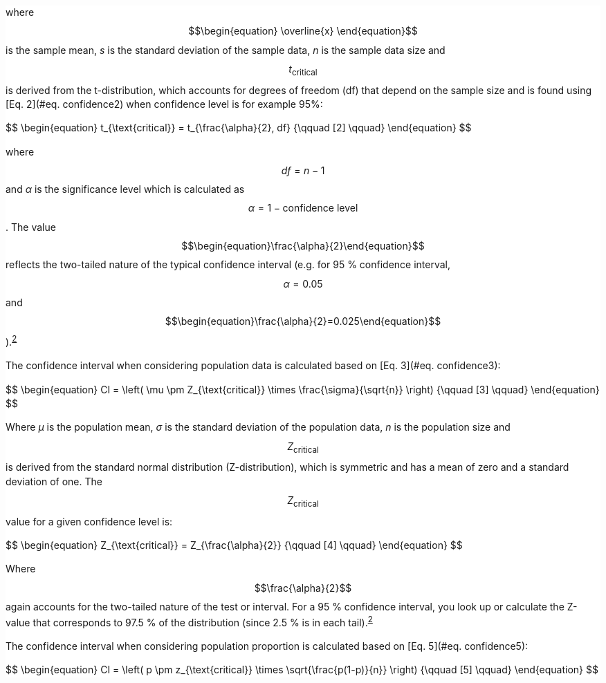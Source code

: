where <span>$$\begin{equation}
\overline{x}
\end{equation}$$</span> is the sample mean, $s$ is the standard deviation of the sample data, $n$ is the sample data size and <span>$$\begin{equation}t_{\text{critical}} \end{equation}$$</span> is derived from the t-distribution, which accounts for degrees of freedom (df) that depend on the sample size and is found using [Eq. 2](#eq. confidence2) when confidence level is for example 95%:

<div id="eq. confidence2">
$$
\begin{equation}
t_{\text{critical}} = t_{\frac{\alpha}{2}, df} {\qquad [2] \qquad}
\end{equation}   
$$
</div>

where <span>$$\begin{equation}df=n-1\end{equation}$$</span> and $\alpha$ is the significance level which is calculated as <span>$$\begin{equation}\alpha=1-\text{confidence level}\end{equation}$$</span>. The value <span>$$\begin{equation}\frac{\alpha}{2}\end{equation}$$</span> reflects the two-tailed nature of the typical confidence interval (e.g. for 95 % confidence interval, <span>$$\begin{equation}\alpha=0.05\end{equation}$$</span> and <span>$$\begin{equation}\frac{\alpha}{2}=0.025\end{equation}$$</span>).<sup>[2](#references-confidence)</sup>

The confidence interval when considering population data is calculated based on [Eq. 3](#eq. confidence3):

<div id="eq. confidence3">
$$
\begin{equation}
CI = \left( \mu \pm Z_{\text{critical}} \times \frac{\sigma}{\sqrt{n}} \right) {\qquad [3] \qquad}
\end{equation}   
$$
</div>

Where $μ$ is the population mean, $σ$ is the standard deviation of the population data, $n$ is the population size and <span>$$\begin{equation}Z_{\text{critical}}\end{equation}$$</span> is derived from the standard normal distribution (Z-distribution), which is symmetric and has a mean of zero and a standard deviation of one. The <span>$$\begin{equation}Z_{\text{critical}}\end{equation}$$</span> value for a given confidence level  is: 


<div id="eq. confidence4">
$$
\begin{equation}
Z_{\text{critical}} = Z_{\frac{\alpha}{2}} {\qquad [4] \qquad}
\end{equation}   
$$
</div>

Where $$\frac{\alpha}{2}$$ again accounts for the two-tailed nature of the test or interval. For a 95 % confidence interval, you look up or calculate the Z-value that corresponds to 97.5 % of the distribution (since 2.5 % is in each tail).<sup>[2](#references-confidence)</sup>

The confidence interval when considering population proportion is calculated based on [Eq. 5](#eq. confidence5):

<div id="eq. confidence5">
$$
\begin{equation}
CI = \left( p \pm z_{\text{critical}} \times \sqrt{\frac{p(1-p)}{n}} \right) {\qquad [5] \qquad}
\end{equation}   
$$
</div>
